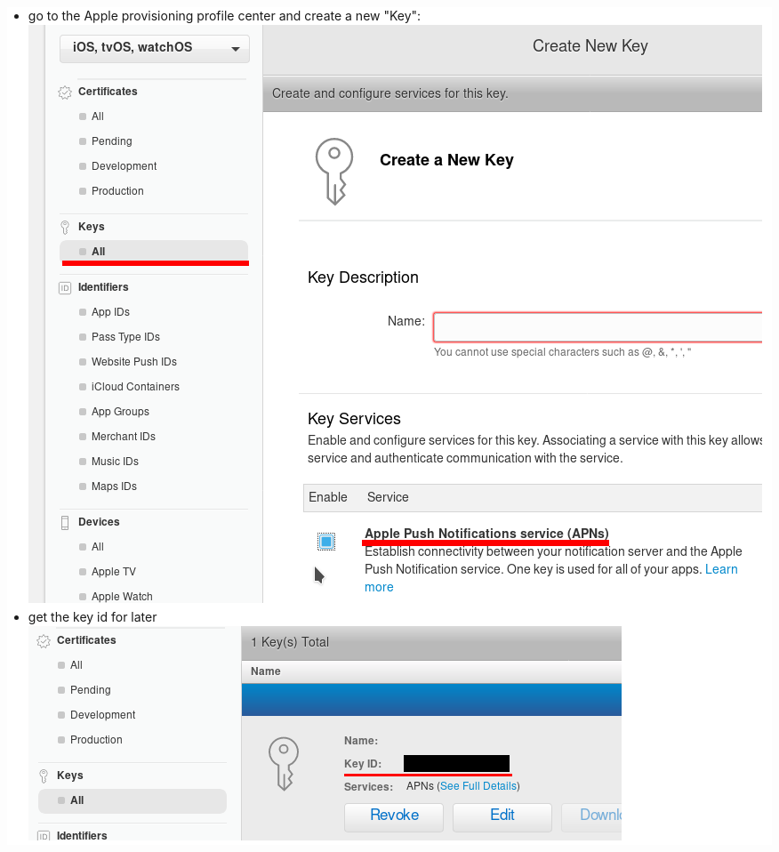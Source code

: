   - go to the Apple provisioning profile center and create a new "Key":<br/>![create1](images/push_ios_5.png)
  - get the key id for later<br/>![create1](images/push_ios_6.png)